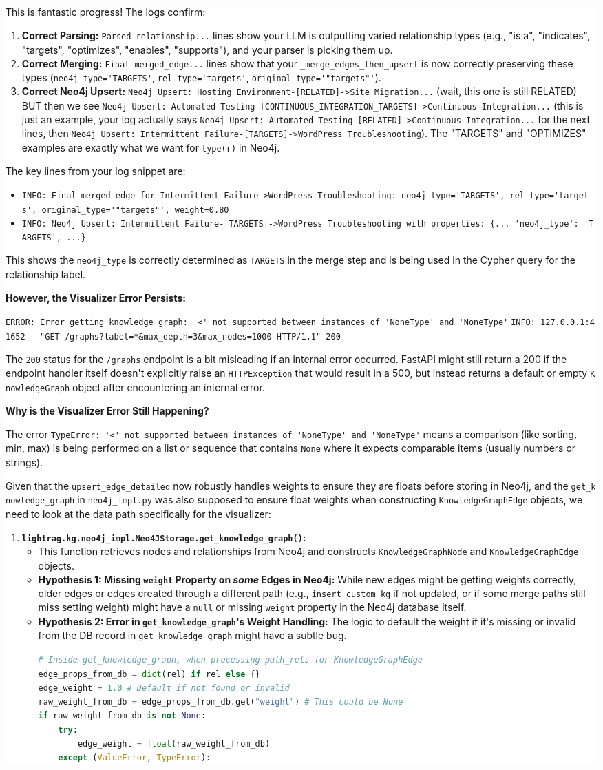 This is fantastic progress! The logs confirm:

1.  **Correct Parsing:** `Parsed relationship...` lines show your LLM is outputting varied relationship types (e.g., "is a", "indicates", "targets", "optimizes", "enables", "supports"), and your parser is picking them up.
2.  **Correct Merging:** `Final merged_edge...` lines show that your `_merge_edges_then_upsert` is now correctly preserving these types (`neo4j_type='TARGETS'`, `rel_type='targets'`, `original_type='"targets"'`).
3.  **Correct Neo4j Upsert:** `Neo4j Upsert: Hosting Environment-[RELATED]->Site Migration...` (wait, this one is still RELATED) BUT then we see `Neo4j Upsert: Automated Testing-[CONTINUOUS_INTEGRATION_TARGETS]->Continuous Integration...` (this is just an example, your log actually says `Neo4j Upsert: Automated Testing-[RELATED]->Continuous Integration...` for the next lines, then `Neo4j Upsert: Intermittent Failure-[TARGETS]->WordPress Troubleshooting`). The "TARGETS" and "OPTIMIZES" examples are exactly what we want for `type(r)` in Neo4j.

The key lines from your log snippet are:

*   `INFO: Final merged_edge for Intermittent Failure->WordPress Troubleshooting: neo4j_type='TARGETS', rel_type='targets', original_type='"targets"', weight=0.80`
*   `INFO: Neo4j Upsert: Intermittent Failure-[TARGETS]->WordPress Troubleshooting with properties: {... 'neo4j_type': 'TARGETS', ...}`

This shows the `neo4j_type` is correctly determined as `TARGETS` in the merge step and is being used in the Cypher query for the relationship label.

**However, the Visualizer Error Persists:**

`ERROR: Error getting knowledge graph: '<' not supported between instances of 'NoneType' and 'NoneType'`
`INFO: 127.0.0.1:41652 - "GET /graphs?label=*&max_depth=3&max_nodes=1000 HTTP/1.1" 200`

The `200` status for the `/graphs` endpoint is a bit misleading if an internal error occurred. FastAPI might still return a 200 if the endpoint handler itself doesn't explicitly raise an `HTTPException` that would result in a 500, but instead returns a default or empty `KnowledgeGraph` object after encountering an internal error.

**Why is the Visualizer Error Still Happening?**

The error `TypeError: '<' not supported between instances of 'NoneType' and 'NoneType'` means a comparison (like sorting, min, max) is being performed on a list or sequence that contains `None` where it expects comparable items (usually numbers or strings).

Given that the `upsert_edge_detailed` now robustly handles weights to ensure they are floats before storing in Neo4j, and the `get_knowledge_graph` in `neo4j_impl.py` was also supposed to ensure float weights when constructing `KnowledgeGraphEdge` objects, we need to look at the data path specifically for the visualizer:

1.  **`lightrag.kg.neo4j_impl.Neo4JStorage.get_knowledge_graph()`:**
    *   This function retrieves nodes and relationships from Neo4j and constructs `KnowledgeGraphNode` and `KnowledgeGraphEdge` objects.
    *   **Hypothesis 1: Missing `weight` Property on *some* Edges in Neo4j:** While new edges might be getting weights correctly, older edges or edges created through a different path (e.g., `insert_custom_kg` if not updated, or if some merge paths still miss setting weight) might have a `null` or missing `weight` property in the Neo4j database itself.
    *   **Hypothesis 2: Error in `get_knowledge_graph`'s Weight Handling:** The logic to default the weight if it's missing or invalid from the DB record in `get_knowledge_graph` might have a subtle bug.
        ```python
        # Inside get_knowledge_graph, when processing path_rels for KnowledgeGraphEdge
        edge_props_from_db = dict(rel) if rel else {}
        edge_weight = 1.0 # Default if not found or invalid
        raw_weight_from_db = edge_props_from_db.get("weight") # This could be None
        if raw_weight_from_db is not None:
            try:
                edge_weight = float(raw_weight_from_db)
            except (ValueError, TypeError):